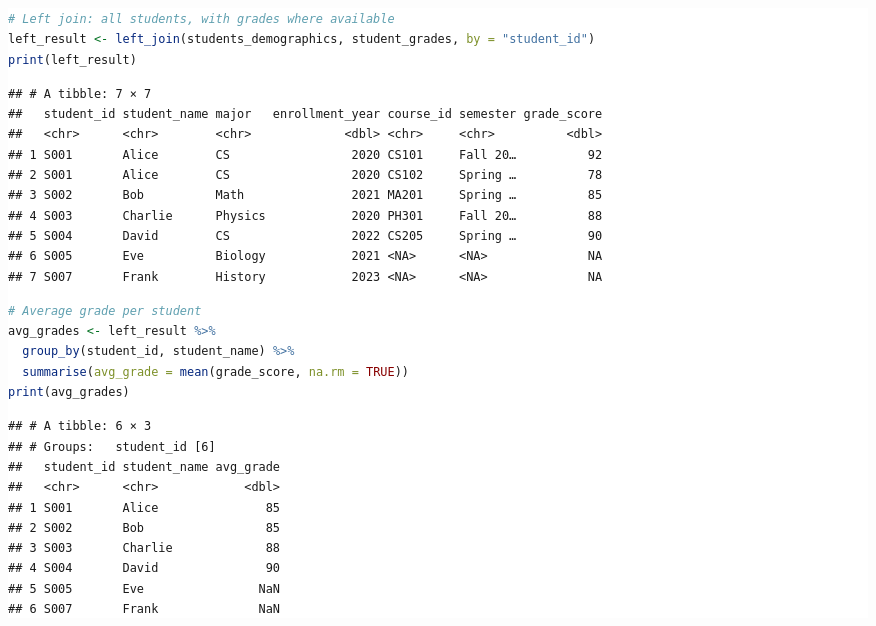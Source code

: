 ``` r
# Left join: all students, with grades where available
left_result <- left_join(students_demographics, student_grades, by = "student_id")
print(left_result)
```

    ## # A tibble: 7 × 7
    ##   student_id student_name major   enrollment_year course_id semester grade_score
    ##   <chr>      <chr>        <chr>             <dbl> <chr>     <chr>          <dbl>
    ## 1 S001       Alice        CS                 2020 CS101     Fall 20…          92
    ## 2 S001       Alice        CS                 2020 CS102     Spring …          78
    ## 3 S002       Bob          Math               2021 MA201     Spring …          85
    ## 4 S003       Charlie      Physics            2020 PH301     Fall 20…          88
    ## 5 S004       David        CS                 2022 CS205     Spring …          90
    ## 6 S005       Eve          Biology            2021 <NA>      <NA>              NA
    ## 7 S007       Frank        History            2023 <NA>      <NA>              NA

``` r
# Average grade per student
avg_grades <- left_result %>%
  group_by(student_id, student_name) %>%
  summarise(avg_grade = mean(grade_score, na.rm = TRUE))
print(avg_grades)
```

    ## # A tibble: 6 × 3
    ## # Groups:   student_id [6]
    ##   student_id student_name avg_grade
    ##   <chr>      <chr>            <dbl>
    ## 1 S001       Alice               85
    ## 2 S002       Bob                 85
    ## 3 S003       Charlie             88
    ## 4 S004       David               90
    ## 5 S005       Eve                NaN
    ## 6 S007       Frank              NaN